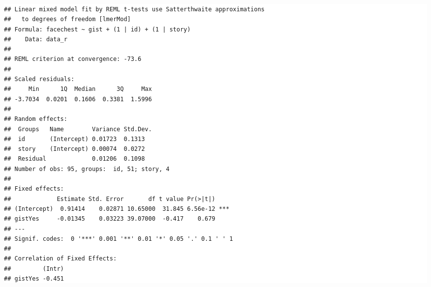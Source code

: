     ## Linear mixed model fit by REML t-tests use Satterthwaite approximations
    ##   to degrees of freedom [lmerMod]
    ## Formula: facechest ~ gist + (1 | id) + (1 | story)
    ##    Data: data_r
    ## 
    ## REML criterion at convergence: -73.6
    ## 
    ## Scaled residuals: 
    ##     Min      1Q  Median      3Q     Max 
    ## -3.7034  0.0201  0.1606  0.3381  1.5996 
    ## 
    ## Random effects:
    ##  Groups   Name        Variance Std.Dev.
    ##  id       (Intercept) 0.01723  0.1313  
    ##  story    (Intercept) 0.00074  0.0272  
    ##  Residual             0.01206  0.1098  
    ## Number of obs: 95, groups:  id, 51; story, 4
    ## 
    ## Fixed effects:
    ##             Estimate Std. Error       df t value Pr(>|t|)    
    ## (Intercept)  0.91414    0.02871 10.65000  31.845 6.56e-12 ***
    ## gistYes     -0.01345    0.03223 39.07000  -0.417    0.679    
    ## ---
    ## Signif. codes:  0 '***' 0.001 '**' 0.01 '*' 0.05 '.' 0.1 ' ' 1
    ## 
    ## Correlation of Fixed Effects:
    ##         (Intr)
    ## gistYes -0.451
